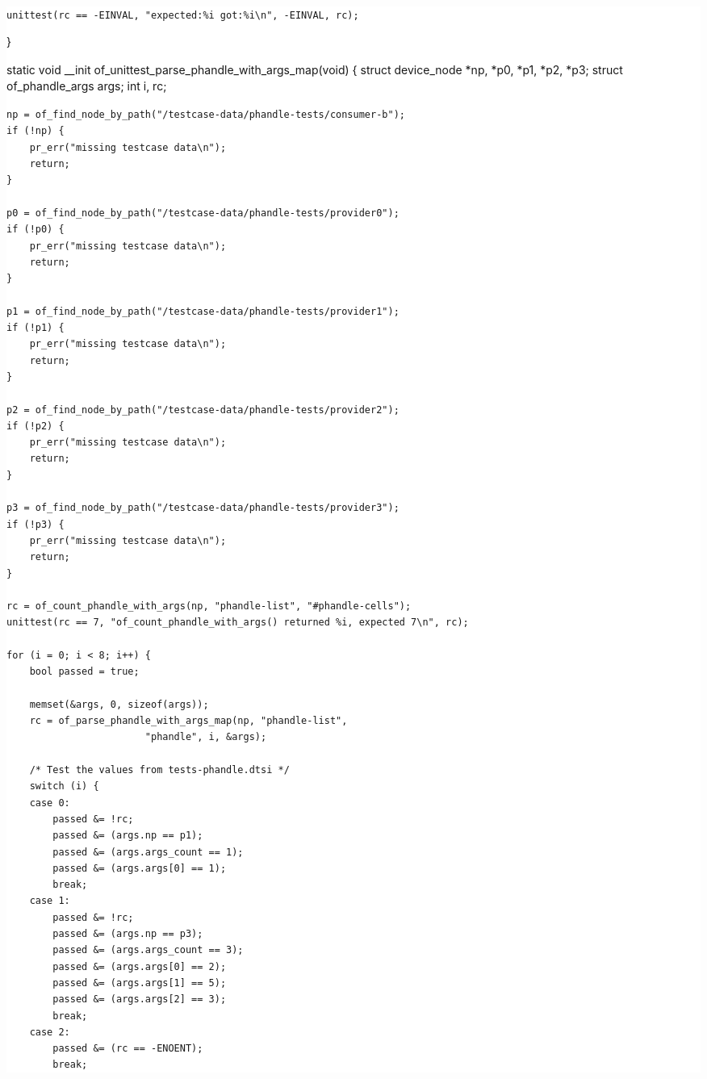 	unittest(rc == -EINVAL, "expected:%i got:%i\n", -EINVAL, rc);
}

static void __init of_unittest_parse_phandle_with_args_map(void)
{
	struct device_node *np, *p0, *p1, *p2, *p3;
	struct of_phandle_args args;
	int i, rc;

	np = of_find_node_by_path("/testcase-data/phandle-tests/consumer-b");
	if (!np) {
		pr_err("missing testcase data\n");
		return;
	}

	p0 = of_find_node_by_path("/testcase-data/phandle-tests/provider0");
	if (!p0) {
		pr_err("missing testcase data\n");
		return;
	}

	p1 = of_find_node_by_path("/testcase-data/phandle-tests/provider1");
	if (!p1) {
		pr_err("missing testcase data\n");
		return;
	}

	p2 = of_find_node_by_path("/testcase-data/phandle-tests/provider2");
	if (!p2) {
		pr_err("missing testcase data\n");
		return;
	}

	p3 = of_find_node_by_path("/testcase-data/phandle-tests/provider3");
	if (!p3) {
		pr_err("missing testcase data\n");
		return;
	}

	rc = of_count_phandle_with_args(np, "phandle-list", "#phandle-cells");
	unittest(rc == 7, "of_count_phandle_with_args() returned %i, expected 7\n", rc);

	for (i = 0; i < 8; i++) {
		bool passed = true;

		memset(&args, 0, sizeof(args));
		rc = of_parse_phandle_with_args_map(np, "phandle-list",
						    "phandle", i, &args);

		/* Test the values from tests-phandle.dtsi */
		switch (i) {
		case 0:
			passed &= !rc;
			passed &= (args.np == p1);
			passed &= (args.args_count == 1);
			passed &= (args.args[0] == 1);
			break;
		case 1:
			passed &= !rc;
			passed &= (args.np == p3);
			passed &= (args.args_count == 3);
			passed &= (args.args[0] == 2);
			passed &= (args.args[1] == 5);
			passed &= (args.args[2] == 3);
			break;
		case 2:
			passed &= (rc == -ENOENT);
			break;